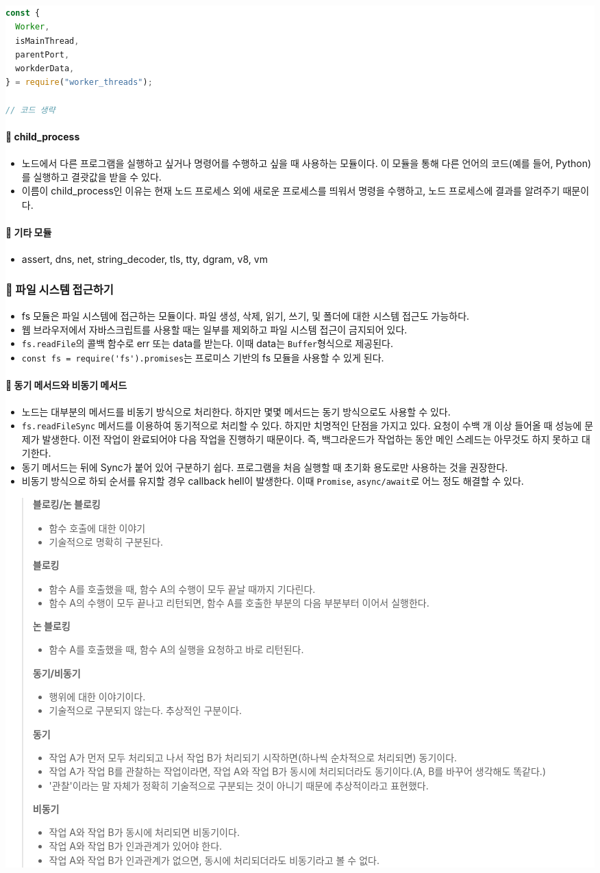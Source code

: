```javascript
const {
  Worker,
  isMainThread,
  parentPort,
  workderData,
} = require("worker_threads");

// 코드 생략
```

#### 🔖 child_process

- 노드에서 다른 프로그램을 실행하고 싶거나 명령어를 수행하고 싶을 때 사용하는 모듈이다. 이 모듈을 통해 다른 언어의 코드(예를 들어, Python)를 실행하고 결괏값을 받을 수 있다.
- 이름이 child_process인 이유는 현재 노드 프로세스 외에 새로운 프로세스를 띄워서 명령을 수행하고, 노드 프로세스에 결과를 알려주기 때문이다.

#### 🔖 기타 모듈

- assert, dns, net, string_decoder, tls, tty, dgram, v8, vm

### 📖 파일 시스템 접근하기

- fs 모듈은 파일 시스템에 접근하는 모듈이다. 파일 생성, 삭제, 읽기, 쓰기, 및 폴더에 대한 시스템 접근도 가능하다.
- 웹 브라우저에서 자바스크립트를 사용할 때는 일부를 제외하고 파일 시스템 접근이 금지되어 있다.
- `fs.readFile`의 콜백 함수로 err 또는 data를 받는다. 이때 data는 `Buffer`형식으로 제공된다.
- `const fs = require('fs').promises`는 프로미스 기반의 fs 모듈을 사용할 수 있게 된다.

#### 🔖 동기 메서드와 비동기 메서드

- 노드는 대부분의 메서드를 비동기 방식으로 처리한다. 하지만 몇몇 메서드는 동기 방식으로도 사용할 수 있다.
- `fs.readFileSync` 메서드를 이용하여 동기적으로 처리할 수 있다. 하지만 치명적인 단점을 가지고 있다. 요청이 수백 개 이상 들어올 때 성능에 문제가 발생한다. 이전 작업이 완료되어야 다음 작업을 진행하기 때문이다. 즉, 백그라운드가 작업하는 동안 메인 스레드는 아무것도 하지 못하고 대기한다.
- 동기 메서드는 뒤에 Sync가 붙어 있어 구분하기 쉽다. 프로그램을 처음 실행할 때 초기화 용도로만 사용하는 것을 권장한다.
- 비동기 방식으로 하되 순서를 유지할 경우 callback hell이 발생한다. 이때 `Promise`, `async/await`로 어느 정도 해결할 수 있다.

> **블로킹/논 블로킹**
>
> - 함수 호출에 대한 이야기
> - 기술적으로 명확히 구분된다.
>
> **블로킹**
>
> - 함수 A를 호출했을 때, 함수 A의 수행이 모두 끝날 때까지 기다린다.
> - 함수 A의 수행이 모두 끝나고 리턴되면, 함수 A를 호출한 부분의 다음 부분부터 이어서 실행한다.
>
> **논 블로킹**
>
> - 함수 A를 호출했을 때, 함수 A의 실행을 요청하고 바로 리턴된다.
>
> **동기/비동기**
>
> - 행위에 대한 이야기이다.
> - 기술적으로 구분되지 않는다. 추상적인 구분이다.
>
> **동기**
>
> - 작업 A가 먼저 모두 처리되고 나서 작업 B가 처리되기 시작하면(하나씩 순차적으로 처리되면) 동기이다.
> - 작업 A가 작업 B를 관찰하는 작업이라면, 작업 A와 작업 B가 동시에 처리되더라도 동기이다.(A, B를 바꾸어 생각해도 똑같다.)
> - '관찰'이라는 말 자체가 정확히 기술적으로 구분되는 것이 아니기 때문에 추상적이라고 표현했다.
>
> **비동기**
>
> - 작업 A와 작업 B가 동시에 처리되면 비동기이다.
> - 작업 A와 작업 B가 인과관계가 있어야 한다.
> - 작업 A와 작업 B가 인과관계가 없으면, 동시에 처리되더라도 비동기라고 볼 수 없다.